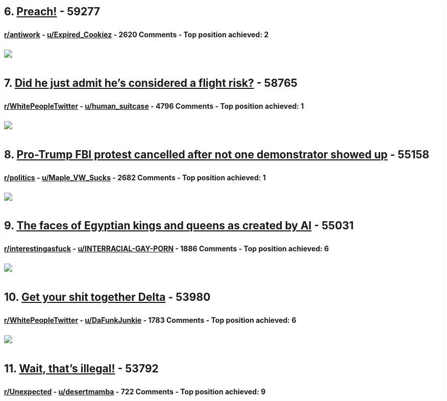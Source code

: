 ## 6. [Preach!](http://reddit.com/r/antiwork/comments/wown0j/preach/) - 59277
#### [r/antiwork](http://reddit.com/r/antiwork) - [u/Expired_Cookiez](http://reddit.com/u/Expired_Cookiez) - 2620 Comments - Top position achieved: 2

<a href="https://i.redd.it/6mxwtmk5zuh91.jpg"><img src="https://b.thumbs.redditmedia.com/oA06D7adhEuu-luJDPmaHEA3TeIOCcHzHCfMbbTnkeg.jpg"></img></a>

## 7. [Did he just admit he’s considered a flight risk?](http://reddit.com/r/WhitePeopleTwitter/comments/wp5j36/did_he_just_admit_hes_considered_a_flight_risk/) - 58765
#### [r/WhitePeopleTwitter](http://reddit.com/r/WhitePeopleTwitter) - [u/human_suitcase](http://reddit.com/u/human_suitcase) - 4796 Comments - Top position achieved: 1

<a href="https://i.redd.it/41ijmed1xwh91.jpg"><img src="https://a.thumbs.redditmedia.com/VDLSl9ugNHKrbAVo8Qi8g2adupG0MxYQoFfMzVuhOY0.jpg"></img></a>

## 8. [Pro-Trump FBI protest cancelled after not one demonstrator showed up](http://reddit.com/r/politics/comments/wp71az/protrump_fbi_protest_cancelled_after_not_one/) - 55158
#### [r/politics](http://reddit.com/r/politics) - [u/Maple_VW_Sucks](http://reddit.com/u/Maple_VW_Sucks) - 2682 Comments - Top position achieved: 1

<a href="https://www.independent.co.uk/news/world/americas/us-politics/donald-trump-fbi-protest-cancelled-b2145262.html"><img src="https://b.thumbs.redditmedia.com/Df3gtcYeSOrWUU36ZvlGmWXrc3TkG2ORjj_cqAha8Gc.jpg"></img></a>

## 9. [The faces of Egyptian kings and queens as created by AI](http://reddit.com/r/interestingasfuck/comments/wp2erv/the_faces_of_egyptian_kings_and_queens_as_created/) - 55031
#### [r/interestingasfuck](http://reddit.com/r/interestingasfuck) - [u/INTERRACIAL-GAY-PORN](http://reddit.com/u/INTERRACIAL-GAY-PORN) - 1886 Comments - Top position achieved: 6

<a href="https://v.redd.it/i4t9d82asxh91"><img src="https://b.thumbs.redditmedia.com/gSLQWq9ShKfK46wlIr_Is9FLuefGFvlH-8QQwJiHOSw.jpg"></img></a>

## 10. [Get your shit together Delta](http://reddit.com/r/WhitePeopleTwitter/comments/wox3zp/get_your_shit_together_delta/) - 53980
#### [r/WhitePeopleTwitter](http://reddit.com/r/WhitePeopleTwitter) - [u/DaFunkJunkie](http://reddit.com/u/DaFunkJunkie) - 1783 Comments - Top position achieved: 6

<a href="https://i.redd.it/4b1waohq3vh91.jpg"><img src="https://a.thumbs.redditmedia.com/6VMcR9FG5N4iW2etmlruaWvvh_xkXdDCbuXF3ta4o44.jpg"></img></a>

## 11. [Wait, that’s illegal!](http://reddit.com/r/Unexpected/comments/wp38iy/wait_thats_illegal/) - 53792
#### [r/Unexpected](http://reddit.com/r/Unexpected) - [u/desertmamba](http://reddit.com/u/desertmamba) - 722 Comments - Top position achieved: 9
